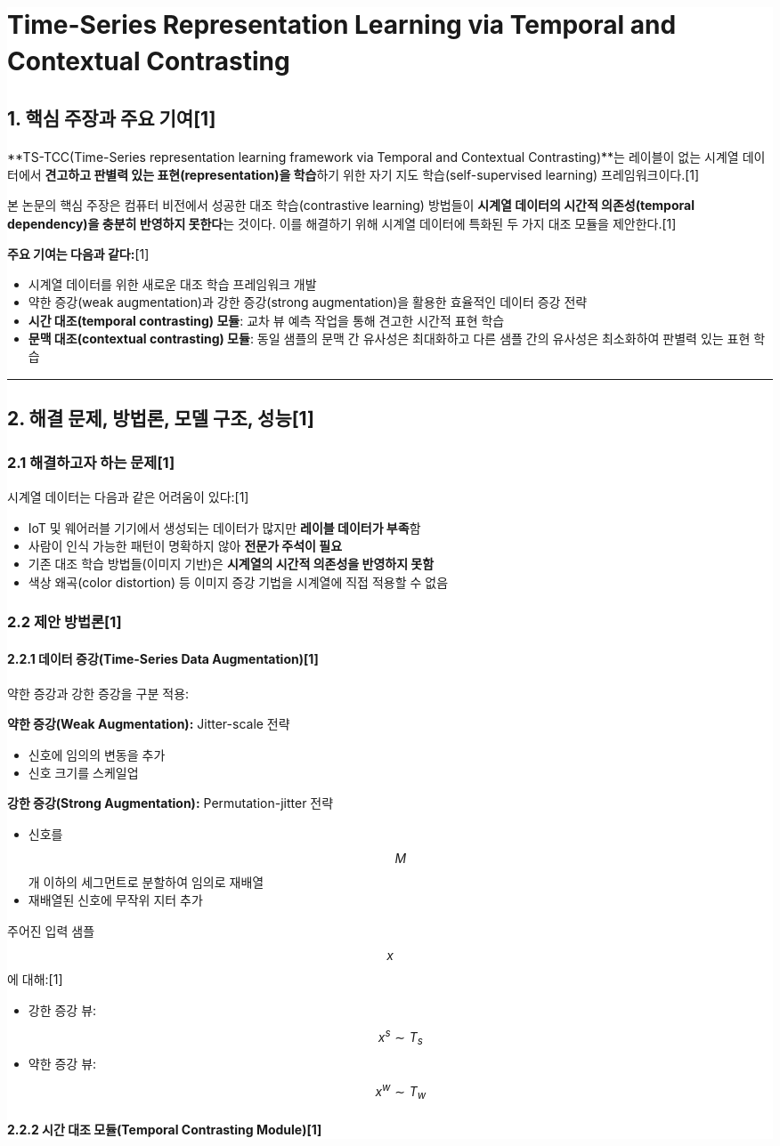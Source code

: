 # Time-Series Representation Learning via Temporal and Contextual Contrasting

## 1. 핵심 주장과 주요 기여[1]

**TS-TCC(Time-Series representation learning framework via Temporal and Contextual Contrasting)**는 레이블이 없는 시계열 데이터에서 **견고하고 판별력 있는 표현(representation)을 학습**하기 위한 자기 지도 학습(self-supervised learning) 프레임워크이다.[1]

본 논문의 핵심 주장은 컴퓨터 비전에서 성공한 대조 학습(contrastive learning) 방법들이 **시계열 데이터의 시간적 의존성(temporal dependency)을 충분히 반영하지 못한다**는 것이다. 이를 해결하기 위해 시계열 데이터에 특화된 두 가지 대조 모듈을 제안한다.[1]

**주요 기여는 다음과 같다:**[1]

- 시계열 데이터를 위한 새로운 대조 학습 프레임워크 개발
- 약한 증강(weak augmentation)과 강한 증강(strong augmentation)을 활용한 효율적인 데이터 증강 전략
- **시간 대조(temporal contrasting) 모듈**: 교차 뷰 예측 작업을 통해 견고한 시간적 표현 학습
- **문맥 대조(contextual contrasting) 모듈**: 동일 샘플의 문맥 간 유사성은 최대화하고 다른 샘플 간의 유사성은 최소화하여 판별력 있는 표현 학습

***

## 2. 해결 문제, 방법론, 모델 구조, 성능[1]

### 2.1 해결하고자 하는 문제[1]

시계열 데이터는 다음과 같은 어려움이 있다:[1]

- IoT 및 웨어러블 기기에서 생성되는 데이터가 많지만 **레이블 데이터가 부족**함
- 사람이 인식 가능한 패턴이 명확하지 않아 **전문가 주석이 필요**
- 기존 대조 학습 방법들(이미지 기반)은 **시계열의 시간적 의존성을 반영하지 못함**
- 색상 왜곡(color distortion) 등 이미지 증강 기법을 시계열에 직접 적용할 수 없음

### 2.2 제안 방법론[1]

#### **2.2.1 데이터 증강(Time-Series Data Augmentation)**[1]

약한 증강과 강한 증강을 구분 적용:

**약한 증강(Weak Augmentation):** Jitter-scale 전략
- 신호에 임의의 변동을 추가
- 신호 크기를 스케일업

**강한 증강(Strong Augmentation):** Permutation-jitter 전략
- 신호를 $$M$$개 이하의 세그먼트로 분할하여 임의로 재배열
- 재배열된 신호에 무작위 지터 추가

주어진 입력 샘플 $$x$$에 대해:[1]

- 강한 증강 뷰: $$x^s \sim T_s$$
- 약한 증강 뷰: $$x^w \sim T_w$$

#### **2.2.2 시간 대조 모듈(Temporal Contrasting Module)**[1]
